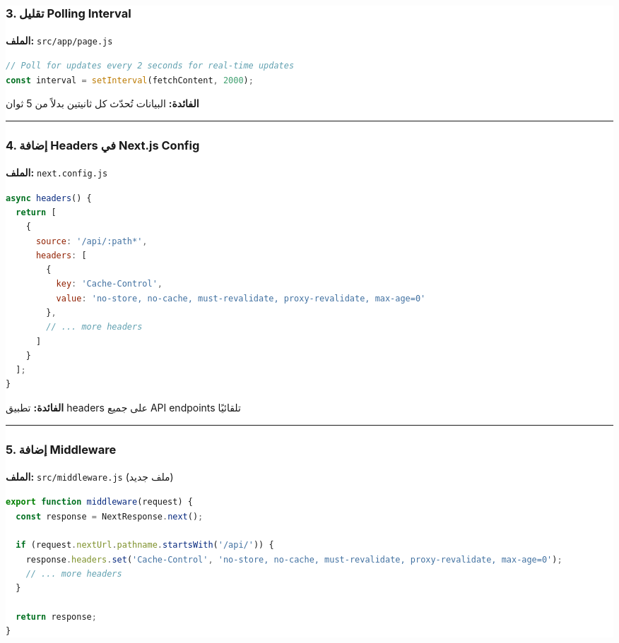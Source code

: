 ### 3. **تقليل Polling Interval**

**الملف:** `src/app/page.js`

```javascript
// Poll for updates every 2 seconds for real-time updates
const interval = setInterval(fetchContent, 2000);
```

**الفائدة:** البيانات تُحدّث كل ثانيتين بدلاً من 5 ثوان

---

### 4. **إضافة Headers في Next.js Config**

**الملف:** `next.config.js`

```javascript
async headers() {
  return [
    {
      source: '/api/:path*',
      headers: [
        {
          key: 'Cache-Control',
          value: 'no-store, no-cache, must-revalidate, proxy-revalidate, max-age=0'
        },
        // ... more headers
      ]
    }
  ];
}
```

**الفائدة:** تطبيق headers على جميع API endpoints تلقائيًا

---

### 5. **إضافة Middleware**

**الملف:** `src/middleware.js` (ملف جديد)

```javascript
export function middleware(request) {
  const response = NextResponse.next();

  if (request.nextUrl.pathname.startsWith('/api/')) {
    response.headers.set('Cache-Control', 'no-store, no-cache, must-revalidate, proxy-revalidate, max-age=0');
    // ... more headers
  }

  return response;
}
```
